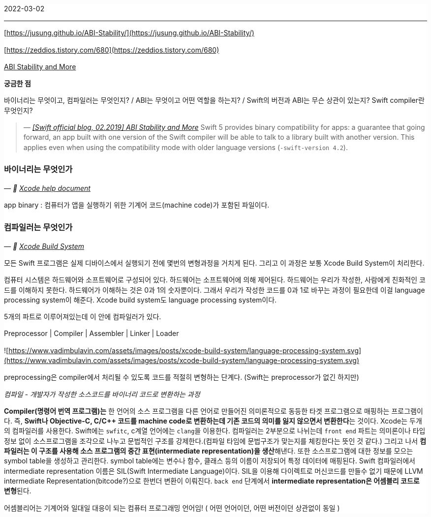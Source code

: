 2022-03-02

---

[https://jusung.github.io/ABI-Stability/](https://jusung.github.io/ABI-Stability/)

[https://zeddios.tistory.com/680](https://zeddios.tistory.com/680)

[ABI Stability and More](https://www.swift.org/blog/abi-stability-and-more/)

**궁금한 점**

바이너리는 무엇이고, 컴파일러는 무엇인지? / ABI는 무엇이고 어떤 역할을 하는지? / Swift의 버전과 ABI는 무슨 상관이 있는지? Swift compiler란 무엇인지?

> *— [[Swift official blog, 02.2019] ABI Stability and More](https://www.swift.org/blog/abi-stability-and-more/)*
Swift 5 provides binary compatibility for apps: a guarantee that going forward, an app built with one version of the Swift compiler will be able to talk to a library built with another version. This applies even when using the compatibility mode with older language versions (`-swift-version 4.2`).
> 

### 바이너리는 무엇인가

*— 👀 [Xcode help document](https://help.apple.com/xcode/mac/current/#/dev7af8b1d18)*

app binary : 컴퓨터가 앱을 실행하기 위한 기계어 코드(machine code)가 포함된 파일이다.

### 컴파일러는 무엇인가

*— 👀 [Xcode Build System](https://www.vadimbulavin.com/xcode-build-system/)*

모든 Swift 프로그램은 실제 디바이스에서 실행되기 전에 몇번의 변형과정을 거치게 된다. 그리고 이 과정은 보통 Xcode Build System이 처리한다. 

컴퓨터 시스템은 하드웨어와 소프트웨어로 구성되어 있다. 하드웨어는 소프트웨어에 의해 제어된다. 하드웨어는 우리가 작성한, 사람에게 친화적인 코드를 이해하지 못한다. 하드웨어가 이해하는 것은 0과 1의 숫자뿐이다. 그래서 우리가 작성한 코드를 0과 1로 바꾸는 과정이 필요한데 이걸 language processing system이 해준다. Xcode build system도 language processing system이다. 

5개의 파트로 이루어져있는데 이 안에 컴파일러가 있다.

Preprocessor | Compiler | Assembler | Linker | Loader

![https://www.vadimbulavin.com/assets/images/posts/xcode-build-system/language-processing-system.svg](https://www.vadimbulavin.com/assets/images/posts/xcode-build-system/language-processing-system.svg)

preprocessing은 compiler에서 처리될 수 있도록 코드를 적절히 변형하는 단계다. (Swift는 preprocessor가 없긴 하지만)

*컴파일 - 개발자가 작성한 소스코드를 바이너리 코드로 변환하는 과정*

**Compiler(명령어 번역 프로그램)는** 한 언어의 소스 프로그램을 다른 언어로 만들어진 의미론적으로 동등한 타겟 프로그램으로 매핑하는 프로그램이다. 즉, **Swift나 Objective-C, C/C++ 코드를 machine code로 변환하는데 기존 코드의 의미를 잃지 않으면서 변환한다**는 것이다. Xcode는 두개의 컴파일러를 사용한다. Swift에는 `swfitc`, c계열 언어에는 `clang`을 이용한다. 컴파일러는 2부분으로 나뉘는데 `front end` 파트는 의미론이나 타입 정보 없이 소스프로그램을 조각으로 나누고 문법적인 구조를 강제한다.(컴파일  타임에 문법구조가 맞는지를 체킹한다는 뜻인 것 같다.) 그리고 나서 **컴파일러는 이 구조를 사용해 소스 프로그램의 중간 표현(intermediate representation)을 생산**해낸다. 또한 소스프로그램에 대한 정보를 모으는 symbol table을 생성하고 관리한다. symbol table에는 변수나 함수, 클래스 등의 이름이 저장되어 특정 데이터에 매핑된다. Swift 컴파일러에서 intermediate representation 이름은 SIL(Swift Intermediate Language)이다. SIL을 이용해 다이렉트로 머신코드를 만들수 없기 때문에 LLVM intermediate Representation(bitcode?)으로 한번더 변환이 이뤄진다.
`back end` 단계에서 **intermediate representation은 어셈블리 코드로 변형**된다.

어셈블리어는 기계어와 일대일 대응이 되는 컴퓨터 프로그래밍 언어임! ( 어떤 언어이던, 어떤 버전이던 상관없이 동일 )
